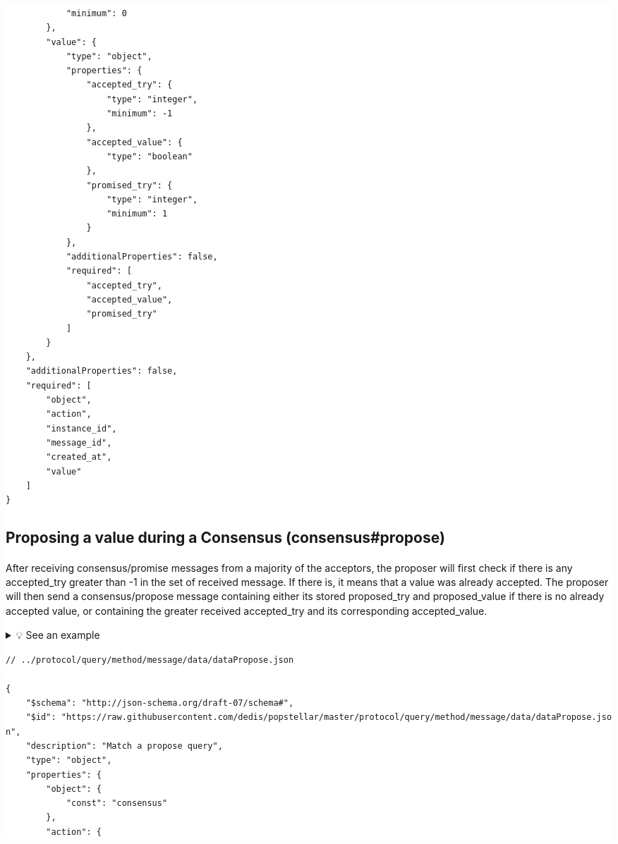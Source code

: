 ```json5
            "minimum": 0
        },
        "value": {
            "type": "object",
            "properties": {
                "accepted_try": {
                    "type": "integer",
                    "minimum": -1
                },
                "accepted_value": {
                    "type": "boolean"
                },
                "promised_try": {
                    "type": "integer",
                    "minimum": 1
                }
            },
            "additionalProperties": false,
            "required": [
                "accepted_try",
                "accepted_value",
                "promised_try"
            ]
        }
    },
    "additionalProperties": false,
    "required": [
        "object",
        "action",
        "instance_id",
        "message_id",
        "created_at",
        "value"
    ]
}
```

## Proposing a value during a Consensus (consensus#propose)

After receiving consensus/promise messages from a majority of the acceptors,
the proposer will first check if there is any accepted_try greater than -1 in the
set of received message. If there is, it means that a value was already accepted.
The proposer will then send a consensus/propose message containing either its stored
proposed_try and proposed_value if there is no already accepted value, or containing
the greater received accepted_try and its corresponding accepted_value.

<details><summary>
💡 See an example
</summary></details>

```json5
// ../protocol/query/method/message/data/dataPropose.json

{
    "$schema": "http://json-schema.org/draft-07/schema#",
    "$id": "https://raw.githubusercontent.com/dedis/popstellar/master/protocol/query/method/message/data/dataPropose.json",
    "description": "Match a propose query",
    "type": "object",
    "properties": {
        "object": {
            "const": "consensus"
        },
        "action": {
```